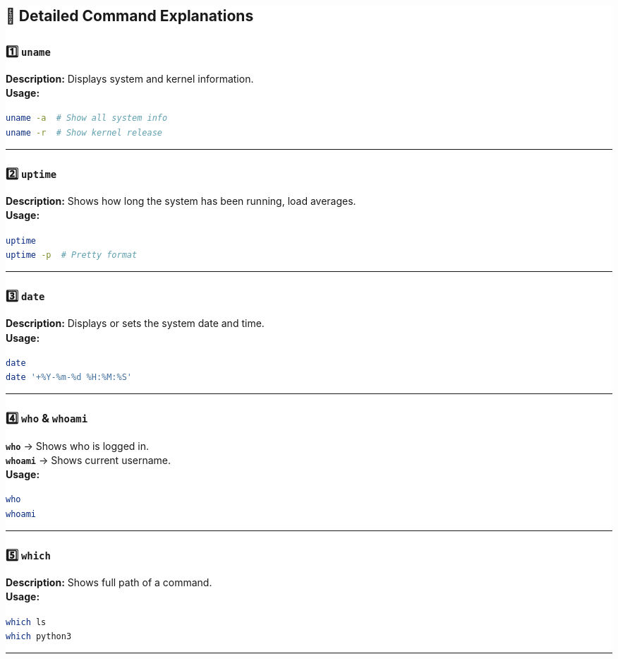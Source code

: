 
## 📖 Detailed Command Explanations

### 1️⃣ `uname`
**Description:** Displays system and kernel information.  
**Usage:**
```bash
uname -a  # Show all system info
uname -r  # Show kernel release
```

---

### 2️⃣ `uptime`
**Description:** Shows how long the system has been running, load averages.  
**Usage:**
```bash
uptime
uptime -p  # Pretty format
```

---

### 3️⃣ `date`
**Description:** Displays or sets the system date and time.  
**Usage:**
```bash
date
date '+%Y-%m-%d %H:%M:%S'
```

---

### 4️⃣ `who` & `whoami`
**`who`** → Shows who is logged in.  
**`whoami`** → Shows current username.  
**Usage:**
```bash
who
whoami
```

---

### 5️⃣ `which`
**Description:** Shows full path of a command.  
**Usage:**
```bash
which ls
which python3
```

---
